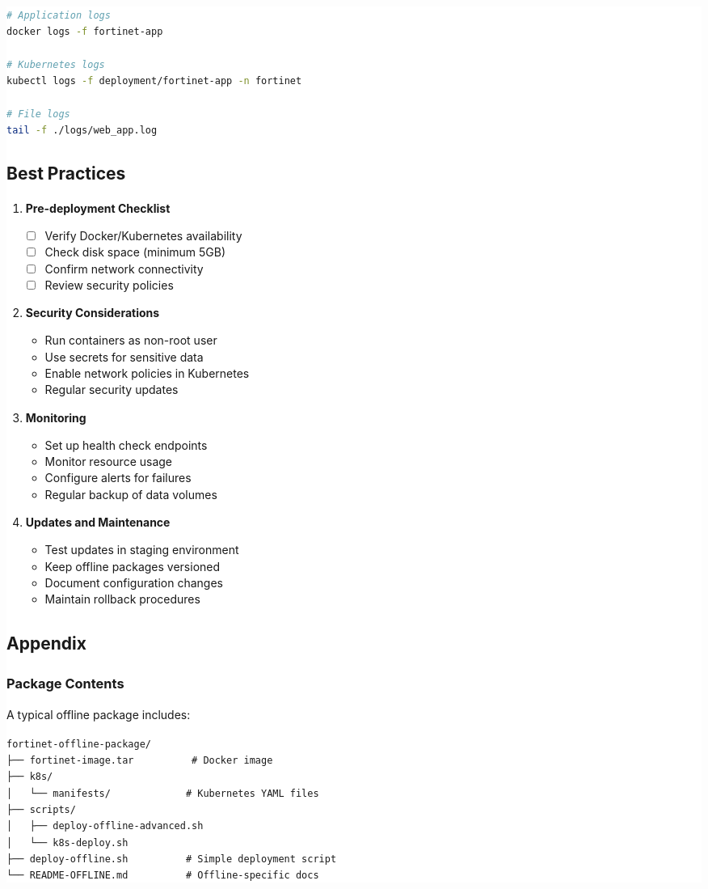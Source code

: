 ```bash
# Application logs
docker logs -f fortinet-app

# Kubernetes logs
kubectl logs -f deployment/fortinet-app -n fortinet

# File logs
tail -f ./logs/web_app.log
```

## Best Practices

1. **Pre-deployment Checklist**
   - [ ] Verify Docker/Kubernetes availability
   - [ ] Check disk space (minimum 5GB)
   - [ ] Confirm network connectivity
   - [ ] Review security policies

2. **Security Considerations**
   - Run containers as non-root user
   - Use secrets for sensitive data
   - Enable network policies in Kubernetes
   - Regular security updates

3. **Monitoring**
   - Set up health check endpoints
   - Monitor resource usage
   - Configure alerts for failures
   - Regular backup of data volumes

4. **Updates and Maintenance**
   - Test updates in staging environment
   - Keep offline packages versioned
   - Document configuration changes
   - Maintain rollback procedures

## Appendix

### Package Contents

A typical offline package includes:
```
fortinet-offline-package/
├── fortinet-image.tar          # Docker image
├── k8s/
│   └── manifests/             # Kubernetes YAML files
├── scripts/
│   ├── deploy-offline-advanced.sh
│   └── k8s-deploy.sh
├── deploy-offline.sh          # Simple deployment script
└── README-OFFLINE.md          # Offline-specific docs
```
